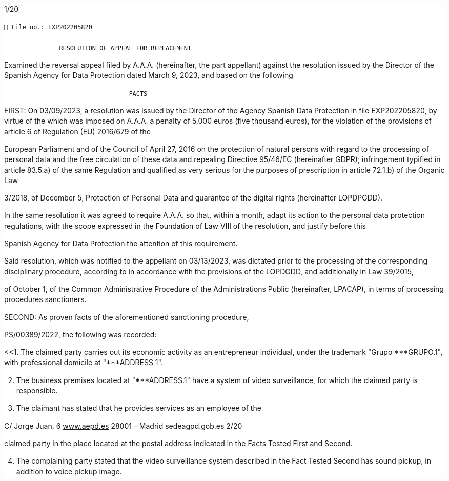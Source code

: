 1/20

     File no.: EXP202205820

                   RESOLUTION OF APPEAL FOR REPLACEMENT

Examined the reversal appeal filed by A.A.A. (hereinafter, the part
appellant) against the resolution issued by the Director of the Spanish Agency for
Data Protection dated March 9, 2023, and based on the following

                                      FACTS

FIRST: On 03/09/2023, a resolution was issued by the Director of the Agency
Spanish Data Protection in file EXP202205820, by virtue of the
which was imposed on A.A.A. a penalty of 5,000 euros (five thousand euros), for the
violation of the provisions of article 6 of Regulation (EU) 2016/679 of the

European Parliament and of the Council of April 27, 2016 on the protection of
natural persons with regard to the processing of personal data and the free
circulation of these data and repealing Directive 95/46/EC (hereinafter
GDPR); infringement typified in article 83.5.a) of the same Regulation and qualified
as very serious for the purposes of prescription in article 72.1.b) of the Organic Law

3/2018, of December 5, Protection of Personal Data and guarantee of the
digital rights (hereinafter LOPDPGDD).

In the same resolution it was agreed to require A.A.A. so that, within a month,
adapt its action to the personal data protection regulations, with the scope
expressed in the Foundation of Law VIII of the resolution, and justify before this

Spanish Agency for Data Protection the attention of this requirement.

Said resolution, which was notified to the appellant on 03/13/2023, was
dictated prior to the processing of the corresponding disciplinary procedure, according to
in accordance with the provisions of the LOPDGDD, and additionally in Law 39/2015,

of October 1, of the Common Administrative Procedure of the Administrations
Public (hereinafter, LPACAP), in terms of processing procedures
sanctioners.

SECOND: As proven facts of the aforementioned sanctioning procedure,

PS/00389/2022, the following was recorded:

<<1. The claimed party carries out its economic activity as an entrepreneur
individual, under the trademark "Grupo \*\*\*GRUPO.1", with professional domicile at
"\*\*\*ADDRESS 1".

2. The business premises located at "\*\*\*ADDRESS.1" have a system of
video surveillance, for which the claimed party is responsible.

3. The claimant has stated that he provides services as an employee of the

C/ Jorge Juan, 6 www.aepd.es
28001 – Madrid sedeagpd.gob.es 2/20

claimed party in the place located at the postal address indicated in the Facts
Tested First and Second.

4. The complaining party stated that the video surveillance system described in the
Fact Tested Second has sound pickup, in addition to voice pickup
image.
